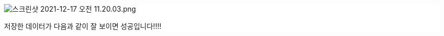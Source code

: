 ![스크린샷 2021-12-17 오전 11.20.03.png](BE%20Day08%20Docker-Compose%203557f2ce199045d3b7ac5964312cd23a/%E1%84%89%E1%85%B3%E1%84%8F%E1%85%B3%E1%84%85%E1%85%B5%E1%86%AB%E1%84%89%E1%85%A3%E1%86%BA_2021-12-17_%E1%84%8B%E1%85%A9%E1%84%8C%E1%85%A5%E1%86%AB_11.20.03.png)

저장한 데이터가 다음과 같이 잘 보이면 성공입니다!!!!